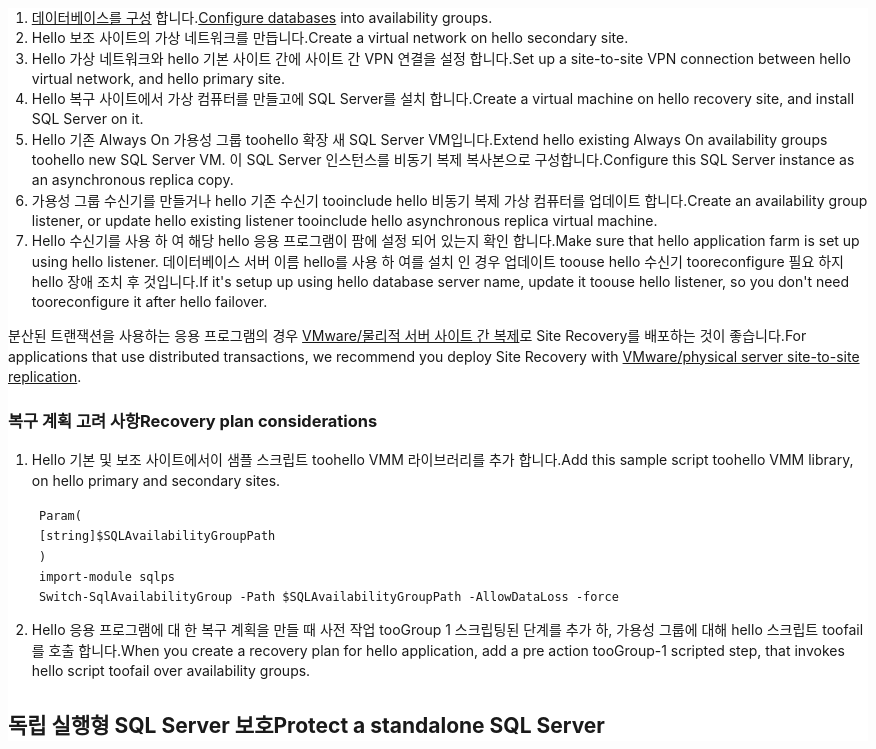1. <span data-ttu-id="e8d9f-250">[데이터베이스를 구성](https://msdn.microsoft.com/library/hh213078.aspx) 합니다.</span><span class="sxs-lookup"><span data-stu-id="e8d9f-250">[Configure databases](https://msdn.microsoft.com/library/hh213078.aspx) into availability groups.</span></span>
1. <span data-ttu-id="e8d9f-251">Hello 보조 사이트의 가상 네트워크를 만듭니다.</span><span class="sxs-lookup"><span data-stu-id="e8d9f-251">Create a virtual network on hello secondary site.</span></span>
1. <span data-ttu-id="e8d9f-252">Hello 가상 네트워크와 hello 기본 사이트 간에 사이트 간 VPN 연결을 설정 합니다.</span><span class="sxs-lookup"><span data-stu-id="e8d9f-252">Set up a site-to-site VPN connection between hello virtual network, and hello primary site.</span></span>
1. <span data-ttu-id="e8d9f-253">Hello 복구 사이트에서 가상 컴퓨터를 만들고에 SQL Server를 설치 합니다.</span><span class="sxs-lookup"><span data-stu-id="e8d9f-253">Create a virtual machine on hello recovery site, and install SQL Server on it.</span></span>
1. <span data-ttu-id="e8d9f-254">Hello 기존 Always On 가용성 그룹 toohello 확장 새 SQL Server VM입니다.</span><span class="sxs-lookup"><span data-stu-id="e8d9f-254">Extend hello existing Always On availability groups toohello new SQL Server VM.</span></span> <span data-ttu-id="e8d9f-255">이 SQL Server 인스턴스를 비동기 복제 복사본으로 구성합니다.</span><span class="sxs-lookup"><span data-stu-id="e8d9f-255">Configure this SQL Server instance as an asynchronous replica copy.</span></span>
1. <span data-ttu-id="e8d9f-256">가용성 그룹 수신기를 만들거나 hello 기존 수신기 tooinclude hello 비동기 복제 가상 컴퓨터를 업데이트 합니다.</span><span class="sxs-lookup"><span data-stu-id="e8d9f-256">Create an availability group listener, or update hello existing listener tooinclude hello asynchronous replica virtual machine.</span></span>
1. <span data-ttu-id="e8d9f-257">Hello 수신기를 사용 하 여 해당 hello 응용 프로그램이 팜에 설정 되어 있는지 확인 합니다.</span><span class="sxs-lookup"><span data-stu-id="e8d9f-257">Make sure that hello application farm is set up using hello listener.</span></span> <span data-ttu-id="e8d9f-258">데이터베이스 서버 이름 hello를 사용 하 여를 설치 인 경우 업데이트 toouse hello 수신기 tooreconfigure 필요 하지 hello 장애 조치 후 것입니다.</span><span class="sxs-lookup"><span data-stu-id="e8d9f-258">If it's setup up using hello database server name, update it toouse hello listener, so you don't need tooreconfigure it after hello failover.</span></span>

<span data-ttu-id="e8d9f-259">분산된 트랜잭션을 사용하는 응용 프로그램의 경우 [VMware/물리적 서버 사이트 간 복제](site-recovery-vmware-to-vmware.md)로 Site Recovery를 배포하는 것이 좋습니다.</span><span class="sxs-lookup"><span data-stu-id="e8d9f-259">For applications that use distributed transactions, we recommend you deploy Site Recovery with [VMware/physical server site-to-site replication](site-recovery-vmware-to-vmware.md).</span></span>

### <a name="recovery-plan-considerations"></a><span data-ttu-id="e8d9f-260">복구 계획 고려 사항</span><span class="sxs-lookup"><span data-stu-id="e8d9f-260">Recovery plan considerations</span></span>
1. <span data-ttu-id="e8d9f-261">Hello 기본 및 보조 사이트에서이 샘플 스크립트 toohello VMM 라이브러리를 추가 합니다.</span><span class="sxs-lookup"><span data-stu-id="e8d9f-261">Add this sample script toohello VMM library, on hello primary and secondary sites.</span></span>

        Param(
        [string]$SQLAvailabilityGroupPath
        )
        import-module sqlps
        Switch-SqlAvailabilityGroup -Path $SQLAvailabilityGroupPath -AllowDataLoss -force

1. <span data-ttu-id="e8d9f-262">Hello 응용 프로그램에 대 한 복구 계획을 만들 때 사전 작업 tooGroup 1 스크립팅된 단계를 추가 하, 가용성 그룹에 대해 hello 스크립트 toofail를 호출 합니다.</span><span class="sxs-lookup"><span data-stu-id="e8d9f-262">When you create a recovery plan for hello application, add a pre action tooGroup-1 scripted step, that invokes hello script toofail over availability groups.</span></span>

## <a name="protect-a-standalone-sql-server"></a><span data-ttu-id="e8d9f-263">독립 실행형 SQL Server 보호</span><span class="sxs-lookup"><span data-stu-id="e8d9f-263">Protect a standalone SQL Server</span></span>
